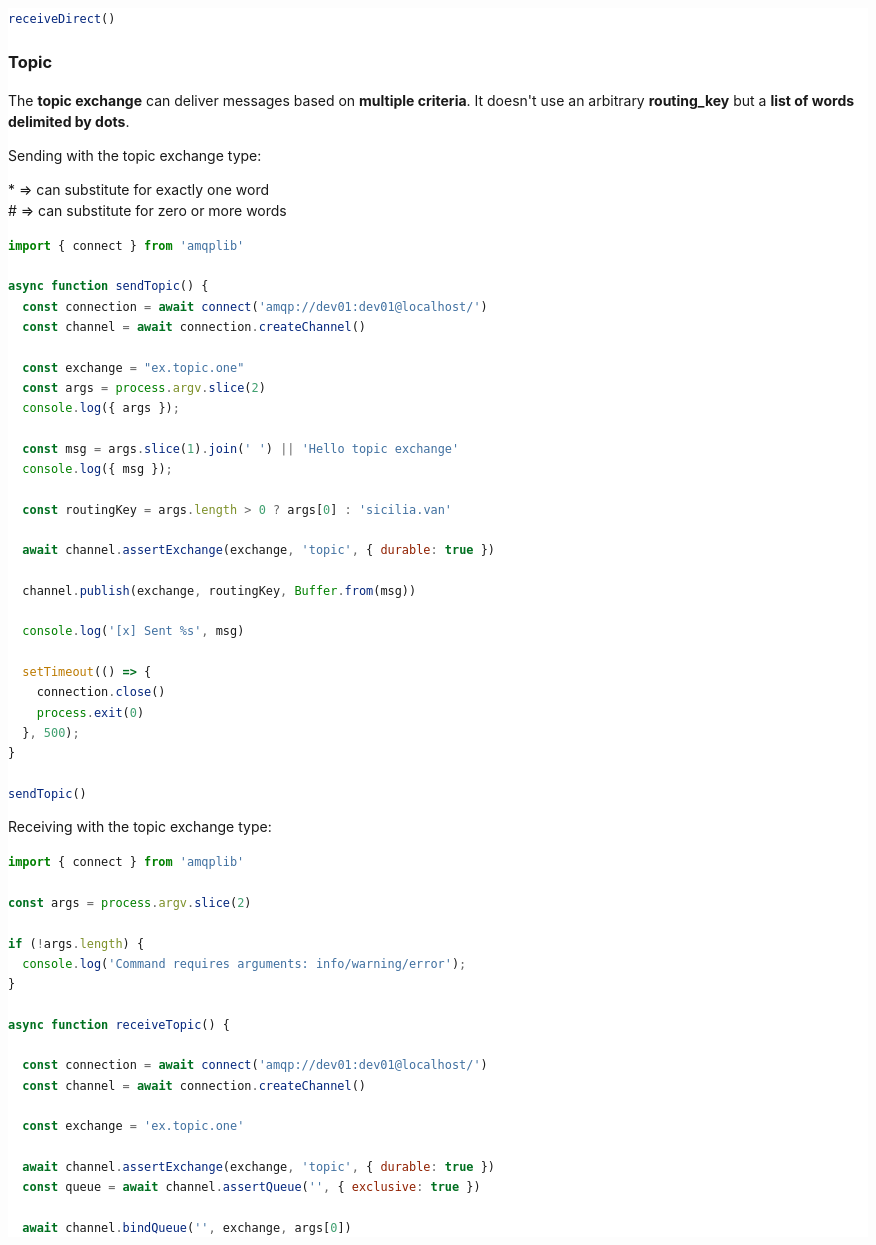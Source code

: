 ```javascript
receiveDirect()
```

### Topic

The **topic exchange** can deliver messages based on **multiple criteria**. It doesn't use an arbitrary **routing_key** but a **list of words delimited by dots**.

Sending with the topic exchange type:

\* => can substitute for exactly one word  
\# => can substitute for zero or more words

```javascript
import { connect } from 'amqplib'

async function sendTopic() {
  const connection = await connect('amqp://dev01:dev01@localhost/')
  const channel = await connection.createChannel()

  const exchange = "ex.topic.one"
  const args = process.argv.slice(2)
  console.log({ args });

  const msg = args.slice(1).join(' ') || 'Hello topic exchange'
  console.log({ msg });

  const routingKey = args.length > 0 ? args[0] : 'sicilia.van'

  await channel.assertExchange(exchange, 'topic', { durable: true })

  channel.publish(exchange, routingKey, Buffer.from(msg))

  console.log('[x] Sent %s', msg)

  setTimeout(() => {
    connection.close()
    process.exit(0)
  }, 500);
}

sendTopic()
```

Receiving with the topic exchange type:

```javascript
import { connect } from 'amqplib'

const args = process.argv.slice(2)

if (!args.length) {
  console.log('Command requires arguments: info/warning/error');
}

async function receiveTopic() {

  const connection = await connect('amqp://dev01:dev01@localhost/')
  const channel = await connection.createChannel()

  const exchange = 'ex.topic.one'

  await channel.assertExchange(exchange, 'topic', { durable: true })
  const queue = await channel.assertQueue('', { exclusive: true })

  await channel.bindQueue('', exchange, args[0])
```